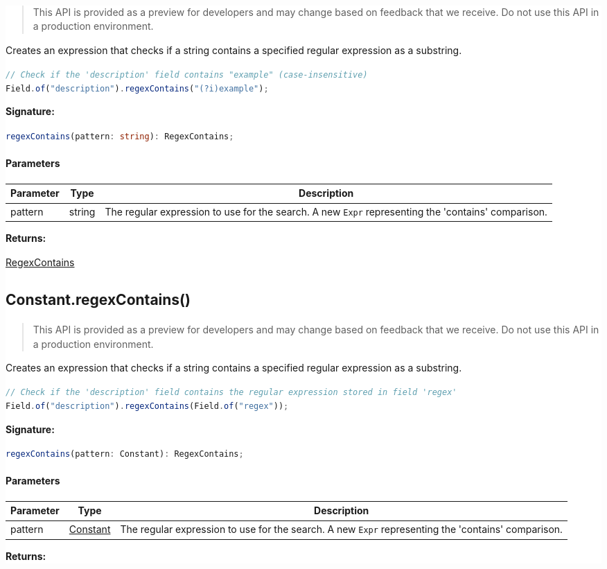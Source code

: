 > This API is provided as a preview for developers and may change based on feedback that we receive. Do not use this API in a production environment.
> 

Creates an expression that checks if a string contains a specified regular expression as a substring.

```typescript
// Check if the 'description' field contains "example" (case-insensitive)
Field.of("description").regexContains("(?i)example");

```

<b>Signature:</b>

```typescript
regexContains(pattern: string): RegexContains;
```

#### Parameters

|  Parameter | Type | Description |
|  --- | --- | --- |
|  pattern | string | The regular expression to use for the search.  A new <code>Expr</code> representing the 'contains' comparison. |

<b>Returns:</b>

[RegexContains](./firestore_lite.regexcontains.md#regexcontains_class)

## Constant.regexContains()

> This API is provided as a preview for developers and may change based on feedback that we receive. Do not use this API in a production environment.
> 

Creates an expression that checks if a string contains a specified regular expression as a substring.

```typescript
// Check if the 'description' field contains the regular expression stored in field 'regex'
Field.of("description").regexContains(Field.of("regex"));

```

<b>Signature:</b>

```typescript
regexContains(pattern: Constant): RegexContains;
```

#### Parameters

|  Parameter | Type | Description |
|  --- | --- | --- |
|  pattern | [Constant](./firestore_lite.constant.md#constant_class) | The regular expression to use for the search.  A new <code>Expr</code> representing the 'contains' comparison. |

<b>Returns:</b>
